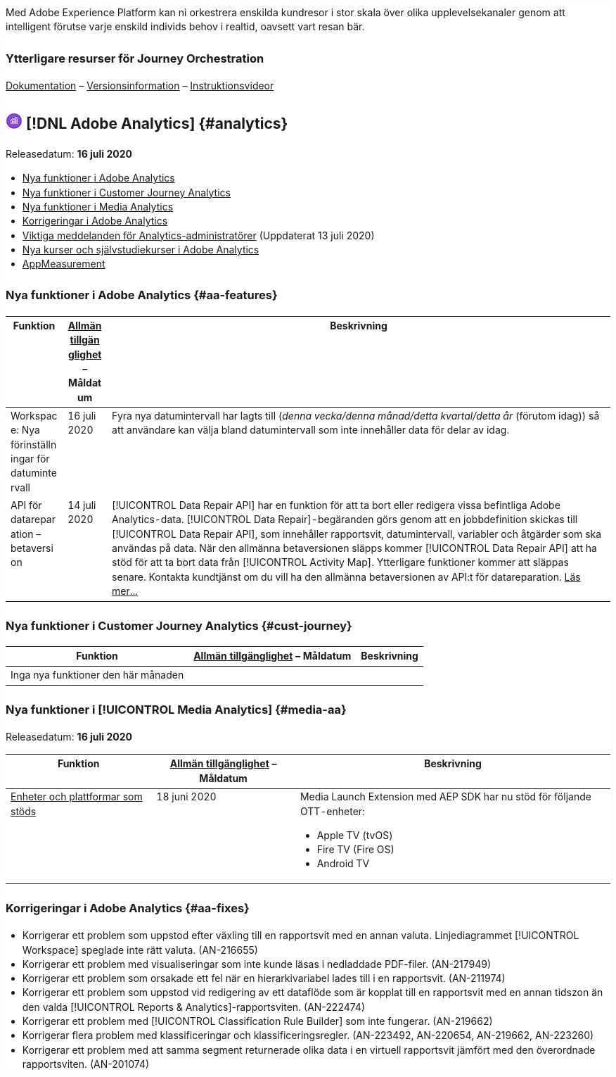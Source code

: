 Med Adobe Experience Platform kan ni orkestrera enskilda kundresor i stor skala över olika upplevelsekanaler genom att intelligent förutse varje enskild individs behov i realtid, oavsett vart resan bär.

### Ytterligare resurser för Journey Orchestration

[Dokumentation](https://experienceleague.adobe.com/docs/journeys/using/journey-orchestration-home.html) – [Versionsinformation](https://experienceleague.adobe.com/docs/journeys/using/release-notes/release-notes.html) – [Instruktionsvideor](https://experienceleague.adobe.com/docs/platform-learn/tutorials/journey-orchestration/introduction.html)

## ![Ikon](/assets/analytics.png) [!DNL Adobe Analytics] {#analytics}

Releasedatum: **16 juli 2020**

* [Nya funktioner i Adobe Analytics](#aa-features)
* [Nya funktioner i Customer Journey Analytics](#cust-journey)
* [Nya funktioner i Media Analytics](#media-aa)
* [Korrigeringar i Adobe Analytics](#aa-fixes)
* [Viktiga meddelanden för Analytics-administratörer](#aa-notices) (Uppdaterat 13 juli 2020)
* [Nya kurser och självstudiekurser i Adobe Analytics](#tutorials-analytics)
* [AppMeasurement](#appm)

### Nya funktioner i Adobe Analytics {#aa-features}

| Funktion | [Allmän tillgänglighet](https://experienceleague.adobe.com/docs/analytics/landing/an-releases.html) – Måldatum | Beskrivning |
| -----------| ---------- |-------|
| Workspace: Nya förinställningar för datumintervall | 16 juli 2020 | Fyra nya datumintervall har lagts till (_denna vecka/denna månad/detta kvartal/detta år_ (förutom idag)) så att användare kan välja bland datumintervall som inte innehåller data för delar av idag. |
| API för datareparation – betaversion | 14 juli 2020 | [!UICONTROL Data Repair API] har en funktion för att ta bort eller redigera vissa befintliga Adobe Analytics-data. [!UICONTROL Data Repair]-begäranden görs genom att en jobbdefinition skickas till [!UICONTROL Data Repair API], som innehåller rapportsvit, datumintervall, variabler och åtgärder som ska användas på data. När den allmänna betaversionen släpps kommer [!UICONTROL Data Repair API] att ha stöd för att ta bort data från [!UICONTROL Activity Map]. Ytterligare funktioner kommer att släppas senare. Kontakta kundtjänst om du vill ha den allmänna betaversionen av API:t för datareparation. [Läs mer...](https://github.com/AdobeDocs/analytics-2.0-apis/blob/master/data-repair.md) |

### Nya funktioner i Customer Journey Analytics {#cust-journey}

| Funktion | [Allmän tillgänglighet](https://experienceleague.adobe.com/docs/analytics/landing/an-releases.html) – Måldatum | Beskrivning |
| -----------| ---------- |-----|
| Inga nya funktioner den här månaden |  |  |

### Nya funktioner i [!UICONTROL Media Analytics] {#media-aa}

Releasedatum: **16 juli 2020**

| Funktion | [Allmän tillgänglighet](https://experienceleague.adobe.com/docs/analytics/landing/an-releases.html) – Måldatum | Beskrivning |
| -----------| ---------- | ---------- |
| [Enheter och plattformar som stöds](https://experienceleague.adobe.com/docs/media-analytics/using/supported-devices.html) | 18 juni 2020 | Media Launch Extension med AEP SDK har nu stöd för följande OTT-enheter:<ul><li>Apple TV (tvOS)</li><li>Fire TV (Fire OS)</li><li>Android TV</li></ul> |  | [Enheter och plattformar som stöds](https://experienceleague.adobe.com/docs/media-analytics/using/supported-devices.html) | 18 juni 2020 | Media Launch Extension med AEP SDK har nu stöd för följande OTT-enheter:<ul><li>Apple TV (tvOS)</li><li>Fire TV (Fire OS)</li><li>Android-TV</li></ul> |

### Korrigeringar i Adobe Analytics {#aa-fixes}

* Korrigerar ett problem som uppstod efter växling till en rapportsvit med en annan valuta. Linjediagrammet [!UICONTROL Workspace] speglade inte rätt valuta. (AN-216655)
* Korrigerar ett problem med visualiseringar som inte kunde läsas i nedladdade PDF-filer. (AN-217949)
* Korrigerar ett problem som orsakade ett fel när en hierarkivariabel lades till i en rapportsvit. (AN-211974)
* Korrigerar ett problem som uppstod vid redigering av ett dataflöde som är kopplat till en rapportsvit med en annan tidszon än den valda [!UICONTROL Reports & Analytics]-rapportsviten. (AN-222474)
* Korrigerar ett problem med [!UICONTROL Classification Rule Builder] som inte fungerar. (AN-219662)
* Korrigerar flera problem med klassificeringar och klassificeringsregler. (AN-223492, AN-220654, AN-219662, AN-223260)
* Korrigerar ett problem med att samma segment returnerade olika data i en virtuell rapportsvit jämfört med den överordnade rapportsviten. (AN-201074)